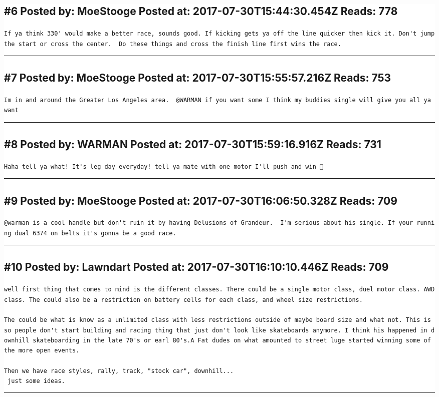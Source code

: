 ## \#6 Posted by: MoeStooge Posted at: 2017-07-30T15:44:30.454Z Reads: 778

```
If ya think 330' would make a better race, sounds good. If kicking gets ya off the line quicker then kick it. Don't jump the start or cross the center.  Do these things and cross the finish line first wins the race.
```

---
## \#7 Posted by: MoeStooge Posted at: 2017-07-30T15:55:57.216Z Reads: 753

```
Im in and around the Greater Los Angeles area.  @WARMAN if you want some I think my buddies single will give you all ya want
```

---
## \#8 Posted by: WARMAN Posted at: 2017-07-30T15:59:16.916Z Reads: 731

```
Haha tell ya what! It's leg day everyday! tell ya mate with one motor I'll push and win 💪
```

---
## \#9 Posted by: MoeStooge Posted at: 2017-07-30T16:06:50.328Z Reads: 709

```
@warman is a cool handle but don't ruin it by having Delusions of Grandeur.  I'm serious about his single. If your running dual 6374 on belts it's gonna be a good race.
```

---
## \#10 Posted by: Lawndart Posted at: 2017-07-30T16:10:10.446Z Reads: 709

```
well first thing that comes to mind is the different classes. There could be a single motor class, duel motor class. AWD class. The could also be a restriction on battery cells for each class, and wheel size restrictions. 

The could be what is know as a unlimited class with less restrictions outside of maybe board size and what not. This is so people don't start building and racing thing that just don't look like skateboards anymore. I think his happened in downhill skateboarding in the late 70's or earl 80's.A Fat dudes on what amounted to street luge started winning some of the more open events. 

Then we have race styles, rally, track, "stock car", downhill...
 just some ideas.
```

---